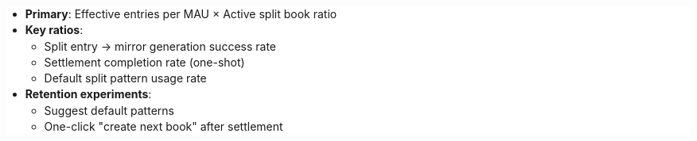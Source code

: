- **Primary**: Effective entries per MAU × Active split book ratio
- **Key ratios**:
  - Split entry → mirror generation success rate
  - Settlement completion rate (one-shot)
  - Default split pattern usage rate
- **Retention experiments**:
  - Suggest default patterns
  - One-click "create next book" after settlement
